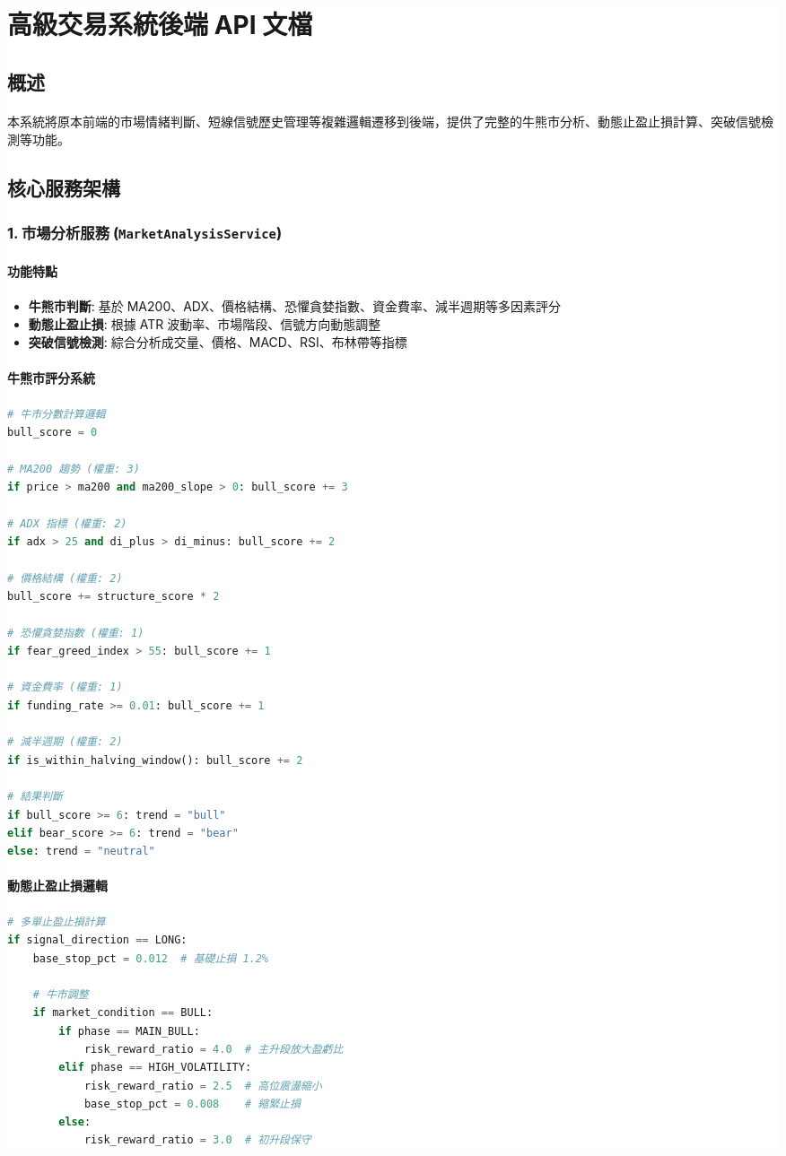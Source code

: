 # 高級交易系統後端 API 文檔

## 概述

本系統將原本前端的市場情緒判斷、短線信號歷史管理等複雜邏輯遷移到後端，提供了完整的牛熊市分析、動態止盈止損計算、突破信號檢測等功能。

## 核心服務架構

### 1. 市場分析服務 (`MarketAnalysisService`)

#### 功能特點

- **牛熊市判斷**: 基於 MA200、ADX、價格結構、恐懼貪婪指數、資金費率、減半週期等多因素評分
- **動態止盈止損**: 根據 ATR 波動率、市場階段、信號方向動態調整
- **突破信號檢測**: 綜合分析成交量、價格、MACD、RSI、布林帶等指標

#### 牛熊市評分系統

```python
# 牛市分數計算邏輯
bull_score = 0

# MA200 趨勢 (權重: 3)
if price > ma200 and ma200_slope > 0: bull_score += 3

# ADX 指標 (權重: 2)
if adx > 25 and di_plus > di_minus: bull_score += 2

# 價格結構 (權重: 2)
bull_score += structure_score * 2

# 恐懼貪婪指數 (權重: 1)
if fear_greed_index > 55: bull_score += 1

# 資金費率 (權重: 1)
if funding_rate >= 0.01: bull_score += 1

# 減半週期 (權重: 2)
if is_within_halving_window(): bull_score += 2

# 結果判斷
if bull_score >= 6: trend = "bull"
elif bear_score >= 6: trend = "bear"
else: trend = "neutral"
```

#### 動態止盈止損邏輯

```python
# 多單止盈止損計算
if signal_direction == LONG:
    base_stop_pct = 0.012  # 基礎止損 1.2%

    # 牛市調整
    if market_condition == BULL:
        if phase == MAIN_BULL:
            risk_reward_ratio = 4.0  # 主升段放大盈虧比
        elif phase == HIGH_VOLATILITY:
            risk_reward_ratio = 2.5  # 高位震盪縮小
            base_stop_pct = 0.008    # 縮緊止損
        else:
            risk_reward_ratio = 3.0  # 初升段保守

```
